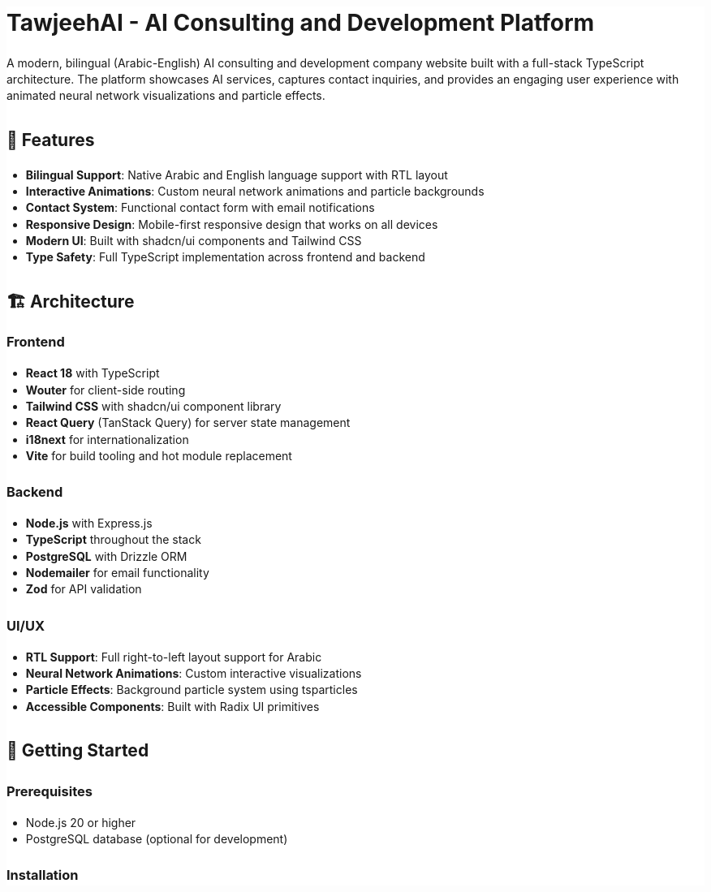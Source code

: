 # TawjeehAI - AI Consulting and Development Platform

A modern, bilingual (Arabic-English) AI consulting and development company website built with a full-stack TypeScript architecture. The platform showcases AI services, captures contact inquiries, and provides an engaging user experience with animated neural network visualizations and particle effects.

## 🌟 Features

- **Bilingual Support**: Native Arabic and English language support with RTL layout
- **Interactive Animations**: Custom neural network animations and particle backgrounds
- **Contact System**: Functional contact form with email notifications
- **Responsive Design**: Mobile-first responsive design that works on all devices
- **Modern UI**: Built with shadcn/ui components and Tailwind CSS
- **Type Safety**: Full TypeScript implementation across frontend and backend

## 🏗️ Architecture

### Frontend
- **React 18** with TypeScript
- **Wouter** for client-side routing
- **Tailwind CSS** with shadcn/ui component library
- **React Query** (TanStack Query) for server state management
- **i18next** for internationalization
- **Vite** for build tooling and hot module replacement

### Backend
- **Node.js** with Express.js
- **TypeScript** throughout the stack
- **PostgreSQL** with Drizzle ORM
- **Nodemailer** for email functionality
- **Zod** for API validation

### UI/UX
- **RTL Support**: Full right-to-left layout support for Arabic
- **Neural Network Animations**: Custom interactive visualizations
- **Particle Effects**: Background particle system using tsparticles
- **Accessible Components**: Built with Radix UI primitives

## 🚀 Getting Started

### Prerequisites

- Node.js 20 or higher
- PostgreSQL database (optional for development)

### Installation
